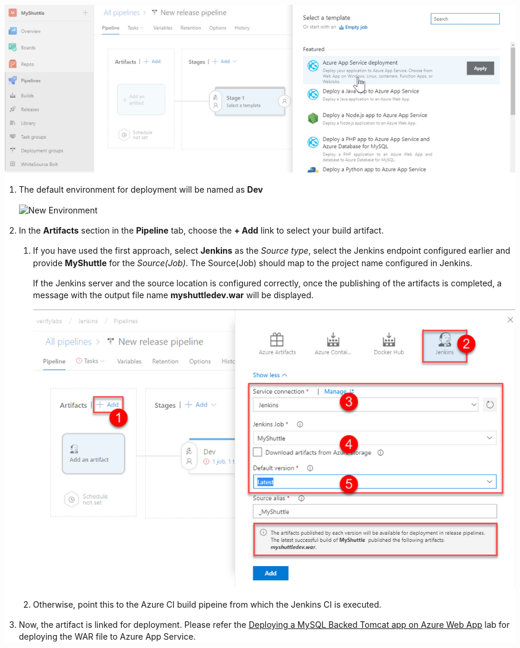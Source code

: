    <img class="myImg" src="images/newreleasedefintion.png" alt="New Release Definition" />

1. The default environment for deployment will be named as **Dev**

   <img class="myImg" src="images/rm_environment.png" alt="New Environment" />

1. In the **Artifacts** section in the **Pipeline** tab, choose the **+ Add** link to select your build artifact.

    1. If you have used the first approach, select **Jenkins** as the *Source type*, select the Jenkins endpoint configured earlier and provide **MyShuttle** for the *Source(Job)*. The Source(Job) should map to the project name configured in Jenkins.

        If the Jenkins server and the source location is configured correctly, once the publishing of the artifacts is completed, a message with the output file name **myshuttledev.war** will be displayed.

        <img class="myImg" src="images/rm_addjenkinsartifact.png" alt="Add Jenkins artifact" />

   1. Otherwise, point this to the Azure CI build pipeine from which the Jenkins CI is executed.  


1. Now, the artifact is linked for deployment. Please refer the [Deploying a MySQL Backed Tomcat app on Azure Web App](../tomcat/) lab for deploying the WAR file to Azure App Service. 


